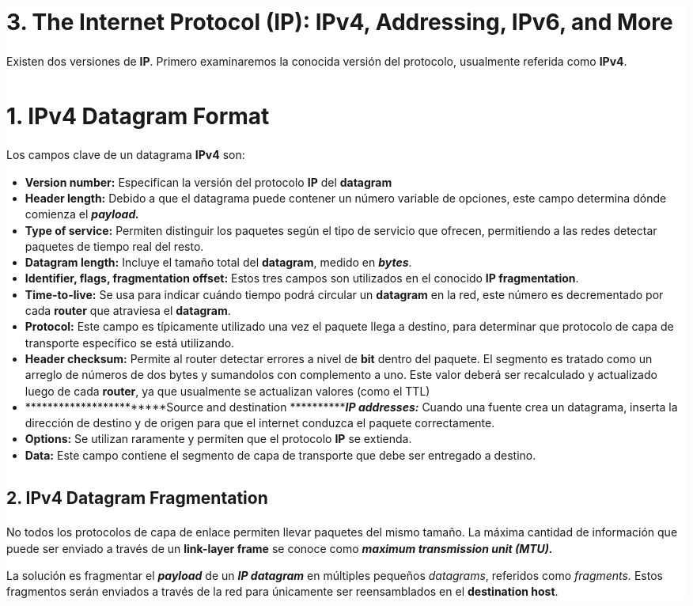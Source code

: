 # 3. The Internet Protocol (IP): IPv4, Addressing, IPv6, and More

Existen dos versiones de **IP**. Primero examinaremos la conocida versión del protocolo, usualmente referida como ****IPv4****.

# 1. IPv4 Datagram Format

Los campos clave de un datagrama ********IPv4******** son:

- ******************************Version number:****************************** Especifican la versión del protocolo **IP** del ********datagram********
- ****************************Header length:**************************** Debido a que el datagrama puede contener un número variable de opciones, este campo determina dónde comienza el *********payload.*********
- ********************************Type of service:******************************** Permiten distinguir los paquetes según el tipo de servicio que ofrecen, permitiendo a las redes detectar paquetes de tiempo real del resto.
- ********************************Datagram length:******************************** Incluye el tamaño total del ********datagram********, medido en *****bytes*****.
- ********************************************************************************Identifier, flags, fragmentation offset:******************************************************************************** Estos tres campos son utilizados en el conocido ****************IP fragmentation****************.
- **********Time-to-live:********** Se usa para indicar cuándo tiempo podrá circular un ********datagram******** en la red, este número es decrementado por cada ******router****** que atraviesa el ********datagram********.
- ******************Protocol:****************** Este campo es típicamente utilizado una vez el paquete llega a destino, para determinar que protocolo de capa de transporte específico se está utilizando.
- ********************************Header checksum:******************************** Permite al router detectar errores a nivel de ****bit**** dentro del paquete. El segmento es tratado como un arreglo de números de dos bytes y sumandolos con complemento a uno. Este valor deberá ser recalculado y actualizado luego de cada ******router******, ya que usualmente se actualizan valores (como el TTL)
- ************************Source and destination *************IP addresses:*** Cuando una fuente crea un datagrama, inserta la dirección de destino y de origen para que el internet conduzca el paquete correctamente.
- ****************Options:**************** Se utilizan raramente y permiten que el protocolo **IP** se extienda.
- **********Data:********** Este campo contiene el segmento de capa de transporte que debe ser entregado a destino.

## 2. IPv4 Datagram Fragmentation

No todos los protocolos de capa de enlace permiten llevar paquetes del mismo tamaño. La máxima cantidad de información que puede ser enviado a través de un ********link-layer frame******** se conoce como *******************************maximum transmission unit (MTU).******************************* 

La solución es fragmentar el *******payload******* de un *****************IP datagram***************** en múltiples pequeños *datagrams*, referidos como *fragments.* Estos fragmentos serán enviados a través de la red para únicamente ser reensamblados en el ****************destination host****************.
